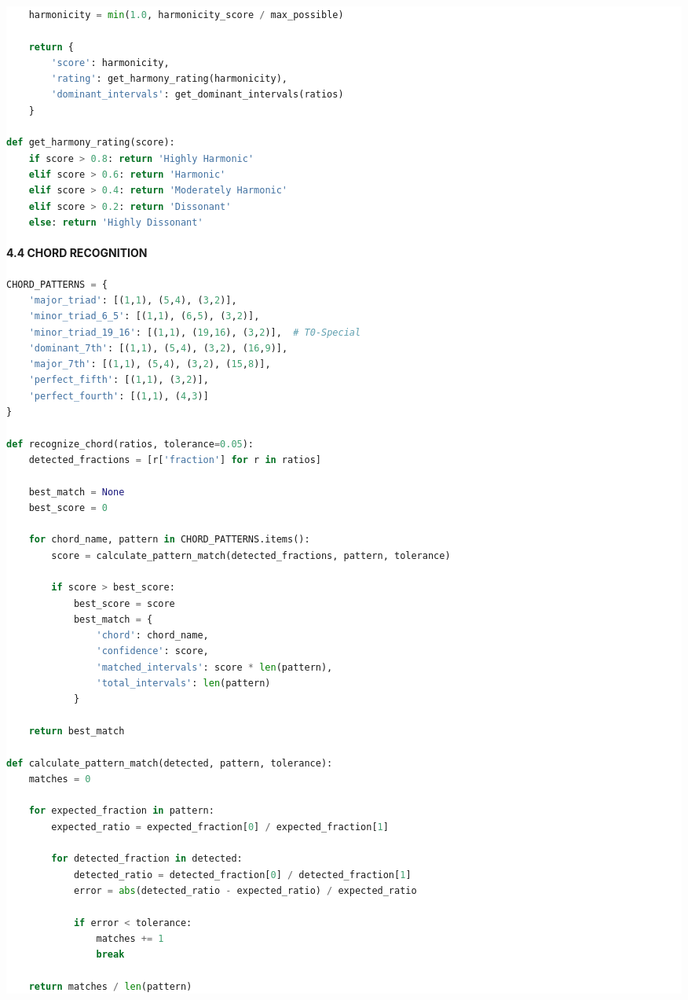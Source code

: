 ```python
    harmonicity = min(1.0, harmonicity_score / max_possible)
    
    return {
        'score': harmonicity,
        'rating': get_harmony_rating(harmonicity),
        'dominant_intervals': get_dominant_intervals(ratios)
    }

def get_harmony_rating(score):
    if score > 0.8: return 'Highly Harmonic'
    elif score > 0.6: return 'Harmonic'
    elif score > 0.4: return 'Moderately Harmonic'
    elif score > 0.2: return 'Dissonant'
    else: return 'Highly Dissonant'
```

#### **4.4 CHORD RECOGNITION**
```python
CHORD_PATTERNS = {
    'major_triad': [(1,1), (5,4), (3,2)],
    'minor_triad_6_5': [(1,1), (6,5), (3,2)],
    'minor_triad_19_16': [(1,1), (19,16), (3,2)],  # T0-Special
    'dominant_7th': [(1,1), (5,4), (3,2), (16,9)],
    'major_7th': [(1,1), (5,4), (3,2), (15,8)],
    'perfect_fifth': [(1,1), (3,2)],
    'perfect_fourth': [(1,1), (4,3)]
}

def recognize_chord(ratios, tolerance=0.05):
    detected_fractions = [r['fraction'] for r in ratios]
    
    best_match = None
    best_score = 0
    
    for chord_name, pattern in CHORD_PATTERNS.items():
        score = calculate_pattern_match(detected_fractions, pattern, tolerance)
        
        if score > best_score:
            best_score = score
            best_match = {
                'chord': chord_name,
                'confidence': score,
                'matched_intervals': score * len(pattern),
                'total_intervals': len(pattern)
            }
    
    return best_match

def calculate_pattern_match(detected, pattern, tolerance):
    matches = 0
    
    for expected_fraction in pattern:
        expected_ratio = expected_fraction[0] / expected_fraction[1]
        
        for detected_fraction in detected:
            detected_ratio = detected_fraction[0] / detected_fraction[1]
            error = abs(detected_ratio - expected_ratio) / expected_ratio
            
            if error < tolerance:
                matches += 1
                break
    
    return matches / len(pattern)
```